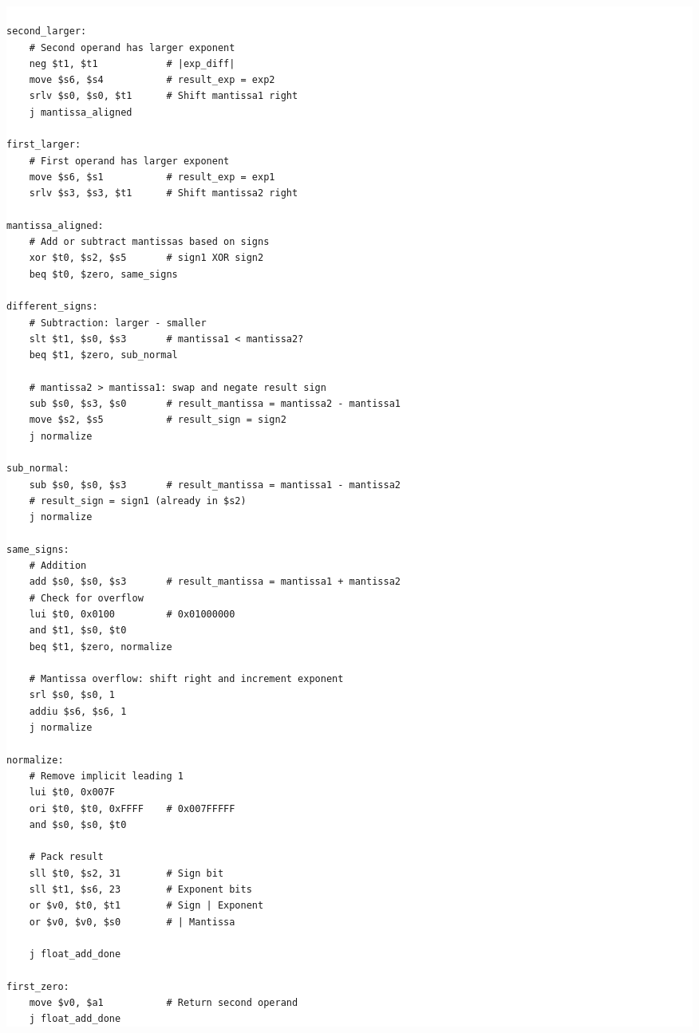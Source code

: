 ```assembly
    
second_larger:
    # Second operand has larger exponent
    neg $t1, $t1            # |exp_diff|
    move $s6, $s4           # result_exp = exp2
    srlv $s0, $s0, $t1      # Shift mantissa1 right
    j mantissa_aligned
    
first_larger:
    # First operand has larger exponent  
    move $s6, $s1           # result_exp = exp1
    srlv $s3, $s3, $t1      # Shift mantissa2 right
    
mantissa_aligned:
    # Add or subtract mantissas based on signs
    xor $t0, $s2, $s5       # sign1 XOR sign2
    beq $t0, $zero, same_signs
    
different_signs:
    # Subtraction: larger - smaller
    slt $t1, $s0, $s3       # mantissa1 < mantissa2?
    beq $t1, $zero, sub_normal
    
    # mantissa2 > mantissa1: swap and negate result sign
    sub $s0, $s3, $s0       # result_mantissa = mantissa2 - mantissa1
    move $s2, $s5           # result_sign = sign2
    j normalize
    
sub_normal:
    sub $s0, $s0, $s3       # result_mantissa = mantissa1 - mantissa2
    # result_sign = sign1 (already in $s2)
    j normalize
    
same_signs:
    # Addition
    add $s0, $s0, $s3       # result_mantissa = mantissa1 + mantissa2
    # Check for overflow
    lui $t0, 0x0100         # 0x01000000
    and $t1, $s0, $t0
    beq $t1, $zero, normalize
    
    # Mantissa overflow: shift right and increment exponent
    srl $s0, $s0, 1
    addiu $s6, $s6, 1
    j normalize
    
normalize:
    # Remove implicit leading 1
    lui $t0, 0x007F
    ori $t0, $t0, 0xFFFF    # 0x007FFFFF
    and $s0, $s0, $t0
    
    # Pack result
    sll $t0, $s2, 31        # Sign bit
    sll $t1, $s6, 23        # Exponent bits
    or $v0, $t0, $t1        # Sign | Exponent
    or $v0, $v0, $s0        # | Mantissa
    
    j float_add_done
    
first_zero:
    move $v0, $a1           # Return second operand
    j float_add_done
```